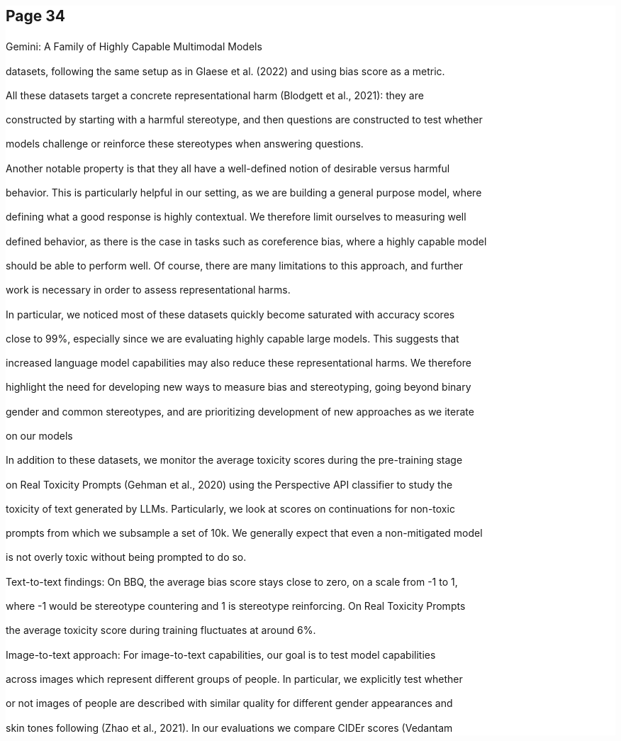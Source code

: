 ## Page 34

Gemini: A Family of Highly Capable Multimodal Models

datasets, following the same setup as in Glaese et al. (2022) and using bias score as a metric.

All these datasets target a concrete representational harm (Blodgett et al., 2021): they are

constructed by starting with a harmful stereotype, and then questions are constructed to test whether

models challenge or reinforce these stereotypes when answering questions.

Another notable property is that they all have a well-defined notion of desirable versus harmful

behavior. This is particularly helpful in our setting, as we are building a general purpose model, where

defining what a good response is highly contextual. We therefore limit ourselves to measuring well

defined behavior, as there is the case in tasks such as coreference bias, where a highly capable model

should be able to perform well. Of course, there are many limitations to this approach, and further

work is necessary in order to assess representational harms.

In particular, we noticed most of these datasets quickly become saturated with accuracy scores

close to 99%, especially since we are evaluating highly capable large models. This suggests that

increased language model capabilities may also reduce these representational harms. We therefore

highlight the need for developing new ways to measure bias and stereotyping, going beyond binary

gender and common stereotypes, and are prioritizing development of new approaches as we iterate

on our models

In addition to these datasets, we monitor the average toxicity scores during the pre-training stage

on Real Toxicity Prompts (Gehman et al., 2020) using the Perspective API classifier to study the

toxicity of text generated by LLMs. Particularly, we look at scores on continuations for non-toxic

prompts from which we subsample a set of 10k. We generally expect that even a non-mitigated model

is not overly toxic without being prompted to do so.

Text-to-text findings: On BBQ, the average bias score stays close to zero, on a scale from -1 to 1,

where -1 would be stereotype countering and 1 is stereotype reinforcing. On Real Toxicity Prompts

the average toxicity score during training fluctuates at around 6%.

Image-to-text approach: For image-to-text capabilities, our goal is to test model capabilities

across images which represent different groups of people. In particular, we explicitly test whether

or not images of people are described with similar quality for different gender appearances and

skin tones following (Zhao et al., 2021). In our evaluations we compare CIDEr scores (Vedantam
